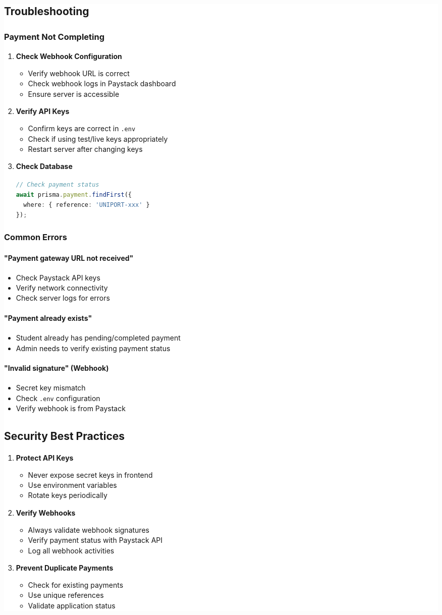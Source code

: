 ## Troubleshooting

### Payment Not Completing

1. **Check Webhook Configuration**
   - Verify webhook URL is correct
   - Check webhook logs in Paystack dashboard
   - Ensure server is accessible

2. **Verify API Keys**
   - Confirm keys are correct in `.env`
   - Check if using test/live keys appropriately
   - Restart server after changing keys

3. **Check Database**
   ```typescript
   // Check payment status
   await prisma.payment.findFirst({
     where: { reference: 'UNIPORT-xxx' }
   });
   ```

### Common Errors

#### "Payment gateway URL not received"
- Check Paystack API keys
- Verify network connectivity
- Check server logs for errors

#### "Payment already exists"
- Student already has pending/completed payment
- Admin needs to verify existing payment status

#### "Invalid signature" (Webhook)
- Secret key mismatch
- Check `.env` configuration
- Verify webhook is from Paystack

## Security Best Practices

1. **Protect API Keys**
   - Never expose secret keys in frontend
   - Use environment variables
   - Rotate keys periodically

2. **Verify Webhooks**
   - Always validate webhook signatures
   - Verify payment status with Paystack API
   - Log all webhook activities

3. **Prevent Duplicate Payments**
   - Check for existing payments
   - Use unique references
   - Validate application status
